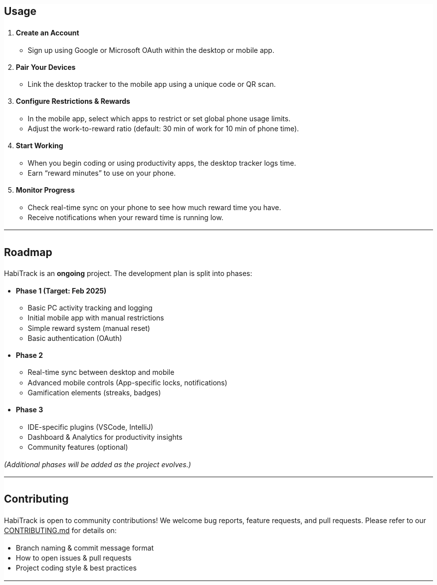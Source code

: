 
## Usage

1. **Create an Account**  
   - Sign up using Google or Microsoft OAuth within the desktop or mobile app.  

2. **Pair Your Devices**  
   - Link the desktop tracker to the mobile app using a unique code or QR scan.  

3. **Configure Restrictions & Rewards**  
   - In the mobile app, select which apps to restrict or set global phone usage limits.  
   - Adjust the work-to-reward ratio (default: 30 min of work for 10 min of phone time).  

4. **Start Working**  
   - When you begin coding or using productivity apps, the desktop tracker logs time.  
   - Earn “reward minutes” to use on your phone.  

5. **Monitor Progress**  
   - Check real-time sync on your phone to see how much reward time you have.  
   - Receive notifications when your reward time is running low.

---

## Roadmap

HabiTrack is an **ongoing** project. The development plan is split into phases:

- **Phase 1 (Target: Feb 2025)**  
  - Basic PC activity tracking and logging  
  - Initial mobile app with manual restrictions  
  - Simple reward system (manual reset)  
  - Basic authentication (OAuth)  

- **Phase 2**  
  - Real-time sync between desktop and mobile  
  - Advanced mobile controls (App-specific locks, notifications)  
  - Gamification elements (streaks, badges)  

- **Phase 3**  
  - IDE-specific plugins (VSCode, IntelliJ)  
  - Dashboard & Analytics for productivity insights  
  - Community features (optional)  

*(Additional phases will be added as the project evolves.)*

---

## Contributing

HabiTrack is open to community contributions! We welcome bug reports, feature requests, and pull requests. Please refer to our [CONTRIBUTING.md](CONTRIBUTING.md) for details on:

- Branch naming & commit message format  
- How to open issues & pull requests  
- Project coding style & best practices  

---